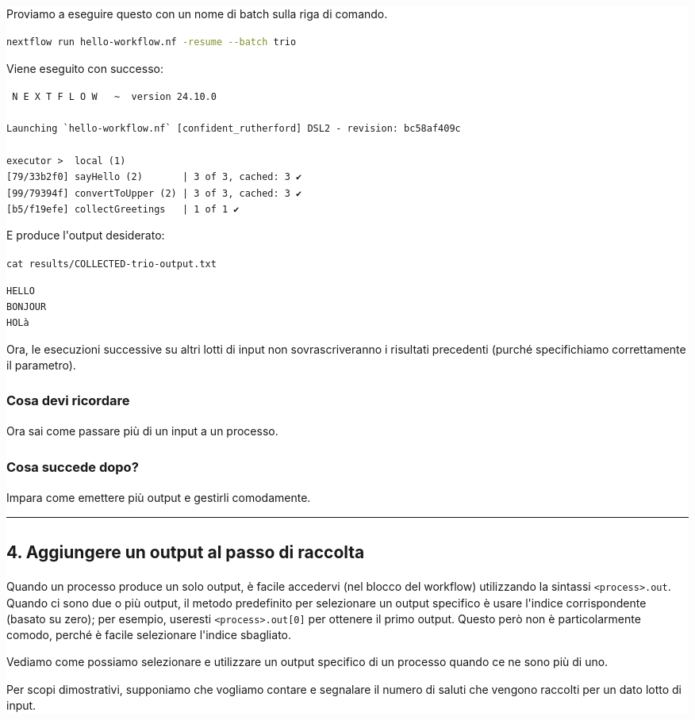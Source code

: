 Proviamo a eseguire questo con un nome di batch sulla riga di comando.

```bash
nextflow run hello-workflow.nf -resume --batch trio
```

Viene eseguito con successo:

```console title="Output" linenums="1"
 N E X T F L O W   ~  version 24.10.0

Launching `hello-workflow.nf` [confident_rutherford] DSL2 - revision: bc58af409c

executor >  local (1)
[79/33b2f0] sayHello (2)       | 3 of 3, cached: 3 ✔
[99/79394f] convertToUpper (2) | 3 of 3, cached: 3 ✔
[b5/f19efe] collectGreetings   | 1 of 1 ✔
```

E produce l'output desiderato:

```console title="bash"
cat results/COLLECTED-trio-output.txt
```

```console title="Output"
HELLO
BONJOUR
HOLà
```

Ora, le esecuzioni successive su altri lotti di input non sovrascriveranno i risultati precedenti (purché specifichiamo correttamente il parametro).

### Cosa devi ricordare

Ora sai come passare più di un input a un processo.

### Cosa succede dopo?

Impara come emettere più output e gestirli comodamente.

---

## 4. Aggiungere un output al passo di raccolta

Quando un processo produce un solo output, è facile accedervi (nel blocco del workflow) utilizzando la sintassi `<process>.out`.
Quando ci sono due o più output, il metodo predefinito per selezionare un output specifico è usare l'indice corrispondente (basato su zero); per esempio, useresti `<process>.out[0]` per ottenere il primo output.
Questo però non è particolarmente comodo, perché è facile selezionare l'indice sbagliato.

Vediamo come possiamo selezionare e utilizzare un output specifico di un processo quando ce ne sono più di uno.

Per scopi dimostrativi, supponiamo che vogliamo contare e segnalare il numero di saluti che vengono raccolti per un dato lotto di input.
